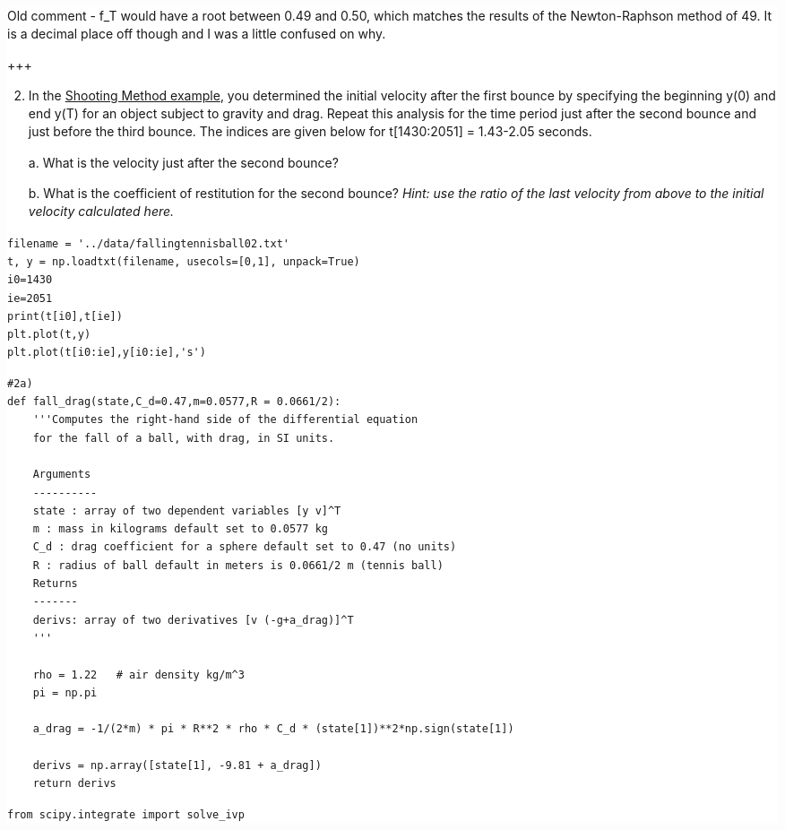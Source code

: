 Old comment - f_T would have a root between 0.49 and 0.50, which matches the results of the Newton-Raphson method of 49. It is a decimal place off though and I was a little confused on why.

+++

2. In the [Shooting Method
   example](https://cooperrc.github.io/computational-mechanics/module_03/04_Getting_to_the_root.html#shooting-method), you determined the initial velocity after the first
   bounce by specifying the beginning y(0) and end y(T) for an object
   subject to gravity and drag. Repeat this analysis for the time period
   just after the second bounce and just before the third bounce. The
   indices are given below for t[1430:2051] = 1.43-2.05 seconds.

    a. What is the velocity just after the second bounce?

    b. What is the coefficient of restitution for the second bounce? _Hint: use the ratio of the last velocity from above to the initial velocity calculated here._

```{code-cell} ipython3
filename = '../data/fallingtennisball02.txt'
t, y = np.loadtxt(filename, usecols=[0,1], unpack=True)
i0=1430
ie=2051
print(t[i0],t[ie])
plt.plot(t,y)
plt.plot(t[i0:ie],y[i0:ie],'s')
```

```{code-cell} ipython3
#2a)
def fall_drag(state,C_d=0.47,m=0.0577,R = 0.0661/2):
    '''Computes the right-hand side of the differential equation
    for the fall of a ball, with drag, in SI units.
    
    Arguments
    ----------    
    state : array of two dependent variables [y v]^T
    m : mass in kilograms default set to 0.0577 kg
    C_d : drag coefficient for a sphere default set to 0.47 (no units)
    R : radius of ball default in meters is 0.0661/2 m (tennis ball)
    Returns
    -------
    derivs: array of two derivatives [v (-g+a_drag)]^T
    '''
    
    rho = 1.22   # air density kg/m^3
    pi = np.pi
    
    a_drag = -1/(2*m) * pi * R**2 * rho * C_d * (state[1])**2*np.sign(state[1])
    
    derivs = np.array([state[1], -9.81 + a_drag])
    return derivs
```

```{code-cell} ipython3
from scipy.integrate import solve_ivp
```
